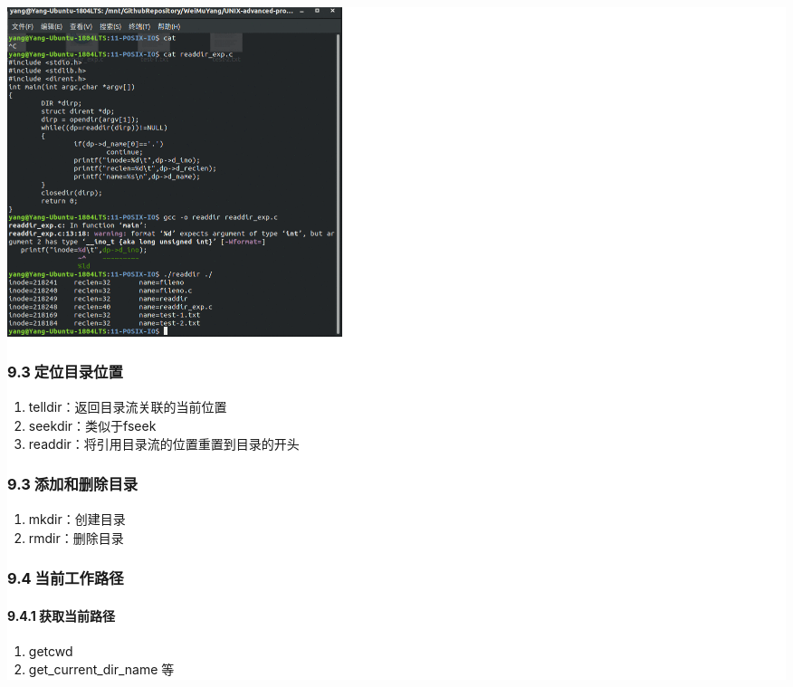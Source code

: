 <img src="./img/11-01.png" alt="11-01" style="zoom:50%;" />     

### 9.3 定位目录位置   
1. telldir：返回目录流关联的当前位置    
2. seekdir：类似于fseek   
3. readdir：将引用目录流的位置重置到目录的开头   

### 9.3 添加和删除目录    
1. mkdir：创建目录    
2. rmdir：删除目录    

### 9.4 当前工作路径   
#### 9.4.1 获取当前路径   
1. getcwd    
2. get_current_dir_name 等      
